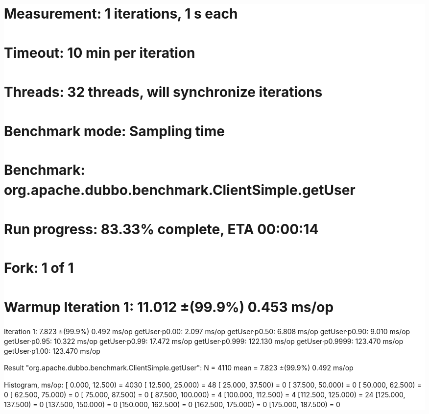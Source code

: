 # Measurement: 1 iterations, 1 s each
# Timeout: 10 min per iteration
# Threads: 32 threads, will synchronize iterations
# Benchmark mode: Sampling time
# Benchmark: org.apache.dubbo.benchmark.ClientSimple.getUser

# Run progress: 83.33% complete, ETA 00:00:14
# Fork: 1 of 1
# Warmup Iteration   1: 11.012 ±(99.9%) 0.453 ms/op
Iteration   1: 7.823 ±(99.9%) 0.492 ms/op
                 getUser·p0.00:   2.097 ms/op
                 getUser·p0.50:   6.808 ms/op
                 getUser·p0.90:   9.010 ms/op
                 getUser·p0.95:   10.322 ms/op
                 getUser·p0.99:   17.472 ms/op
                 getUser·p0.999:  122.130 ms/op
                 getUser·p0.9999: 123.470 ms/op
                 getUser·p1.00:   123.470 ms/op



Result "org.apache.dubbo.benchmark.ClientSimple.getUser":
  N = 4110
  mean =      7.823 ±(99.9%) 0.492 ms/op

  Histogram, ms/op:
    [  0.000,  12.500) = 4030 
    [ 12.500,  25.000) = 48 
    [ 25.000,  37.500) = 0 
    [ 37.500,  50.000) = 0 
    [ 50.000,  62.500) = 0 
    [ 62.500,  75.000) = 0 
    [ 75.000,  87.500) = 0 
    [ 87.500, 100.000) = 4 
    [100.000, 112.500) = 4 
    [112.500, 125.000) = 24 
    [125.000, 137.500) = 0 
    [137.500, 150.000) = 0 
    [150.000, 162.500) = 0 
    [162.500, 175.000) = 0 
    [175.000, 187.500) = 0 
